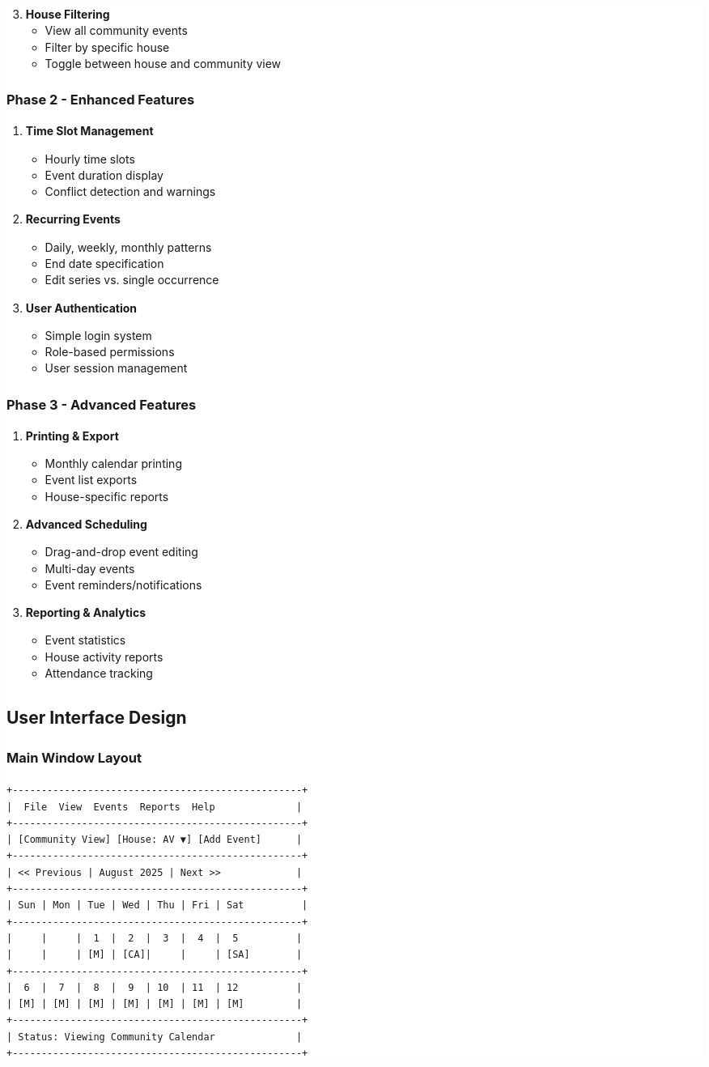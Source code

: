 3. **House Filtering**
   - View all community events
   - Filter by specific house
   - Toggle between house and community view

### Phase 2 - Enhanced Features
1. **Time Slot Management**
   - Hourly time slots
   - Event duration display
   - Conflict detection and warnings

2. **Recurring Events**
   - Daily, weekly, monthly patterns
   - End date specification
   - Edit series vs. single occurrence

3. **User Authentication**
   - Simple login system
   - Role-based permissions
   - User session management

### Phase 3 - Advanced Features
1. **Printing & Export**
   - Monthly calendar printing
   - Event list exports
   - House-specific reports

2. **Advanced Scheduling**
   - Drag-and-drop event editing
   - Multi-day events
   - Event reminders/notifications

3. **Reporting & Analytics**
   - Event statistics
   - House activity reports
   - Attendance tracking

## User Interface Design

### Main Window Layout
```
+--------------------------------------------------+
|  File  View  Events  Reports  Help              |
+--------------------------------------------------+
| [Community View] [House: AV ▼] [Add Event]      |
+--------------------------------------------------+
| << Previous | August 2025 | Next >>             |
+--------------------------------------------------+
| Sun | Mon | Tue | Wed | Thu | Fri | Sat          |
+--------------------------------------------------+
|     |     |  1  |  2  |  3  |  4  |  5          |
|     |     | [M] | [CA]|     |     | [SA]        |
+--------------------------------------------------+
|  6  |  7  |  8  |  9  | 10  | 11  | 12          |
| [M] | [M] | [M] | [M] | [M] | [M] | [M]         |
+--------------------------------------------------+
| Status: Viewing Community Calendar              |
+--------------------------------------------------+
```
